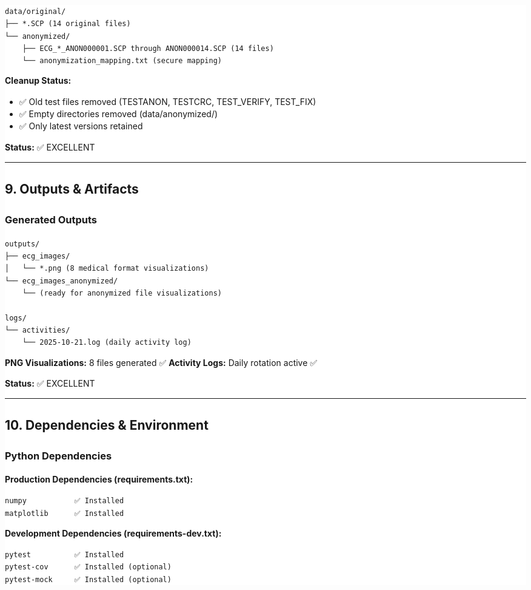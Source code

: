 ```
data/original/
├── *.SCP (14 original files)
└── anonymized/
    ├── ECG_*_ANON000001.SCP through ANON000014.SCP (14 files)
    └── anonymization_mapping.txt (secure mapping)
```

**Cleanup Status:**
- ✅ Old test files removed (TESTANON, TESTCRC, TEST_VERIFY, TEST_FIX)
- ✅ Empty directories removed (data/anonymized/)
- ✅ Only latest versions retained

**Status:** ✅ EXCELLENT

---

## 9. Outputs & Artifacts

### Generated Outputs

```
outputs/
├── ecg_images/
│   └── *.png (8 medical format visualizations)
└── ecg_images_anonymized/
    └── (ready for anonymized file visualizations)

logs/
└── activities/
    └── 2025-10-21.log (daily activity log)
```

**PNG Visualizations:** 8 files generated ✅
**Activity Logs:** Daily rotation active ✅

**Status:** ✅ EXCELLENT

---

## 10. Dependencies & Environment

### Python Dependencies

**Production Dependencies (requirements.txt):**
```
numpy           ✅ Installed
matplotlib      ✅ Installed
```

**Development Dependencies (requirements-dev.txt):**
```
pytest          ✅ Installed
pytest-cov      ✅ Installed (optional)
pytest-mock     ✅ Installed (optional)
```
